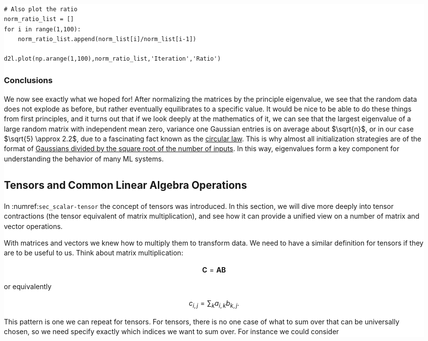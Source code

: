 ```{.python .input}
# Also plot the ratio
norm_ratio_list = []
for i in range(1,100):
    norm_ratio_list.append(norm_list[i]/norm_list[i-1])
    
d2l.plot(np.arange(1,100),norm_ratio_list,'Iteration','Ratio')
```

### Conclusions

We now see exactly what we hoped for!
After normalizing the matrices by the principle eigenvalue,
we see that the random data does not explode as before,
but rather eventually equilibrates to a specific value.
It would be nice to be able to do these things from first principles,
and it turns out that if we look deeply at the mathematics of it,
we can see that the largest eigenvalue 
of a large random matrix with independent mean zero,
variance one Gaussian entries is on average about $\sqrt{n}$,
or in our case $\sqrt{5} \approx 2.2$,
due to a fascinating fact known as the [circular law](https://en.wikipedia.org/wiki/Circular_law).
This is why almost all initialization strategies
are of the format of [Gaussians divided by the square root of the number of inputs](https://arxiv.org/abs/1704.08863).
In this way, eigenvalues form a key component
for understanding the behavior of many ML systems.

## Tensors and Common Linear Algebra Operations

In :numref:`sec_scalar-tensor` the concept of tensors was introduced.
In this section, we will dive more deeply into tensor contractions 
(the tensor equivalent of matrix multiplication),
and see how it can provide a unified view 
on a number of matrix and vector operations.  

With matrices and vectors we knew how to multiply them to transform data.
We need to have a similar definition for tensors if they are to be useful to us.
Think about matrix multiplication:

$$
\mathbf{C} = \mathbf{A}\mathbf{B}
$$

or equivalently

$$ c_{i,j} = \sum_{k} a_{i,k}b_{k,j}.$$

This pattern is one we can repeat for tensors.
For tensors, there is no one case of what 
to sum over that can be universally chosen,
so we need specify exactly which indices we want to sum over.
For instance we could consider
